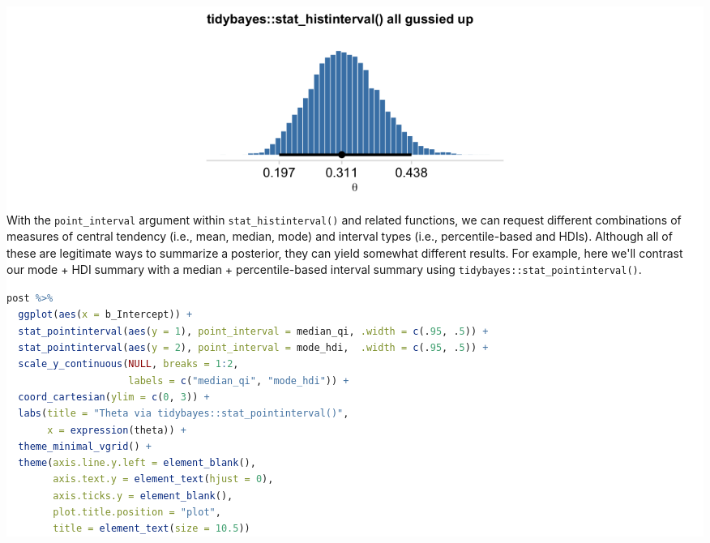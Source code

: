 <img src="08_files/figure-html/unnamed-chunk-25-1.png" width="384" style="display: block; margin: auto;" />

With the `point_interval` argument within `stat_histinterval()` and related functions, we can request different combinations of measures of central tendency (i.e., mean, median, mode) and interval types (i.e., percentile-based and HDIs). Although all of these are legitimate ways to summarize a posterior, they can yield somewhat different results. For example, here we'll contrast our mode + HDI summary with a median + percentile-based interval summary using `tidybayes::stat_pointinterval()`.


```r
post %>% 
  ggplot(aes(x = b_Intercept)) +
  stat_pointinterval(aes(y = 1), point_interval = median_qi, .width = c(.95, .5)) +
  stat_pointinterval(aes(y = 2), point_interval = mode_hdi,  .width = c(.95, .5)) +
  scale_y_continuous(NULL, breaks = 1:2,
                     labels = c("median_qi", "mode_hdi")) +
  coord_cartesian(ylim = c(0, 3)) +
  labs(title = "Theta via tidybayes::stat_pointinterval()",
       x = expression(theta)) +
  theme_minimal_vgrid() +
  theme(axis.line.y.left = element_blank(),
        axis.text.y = element_text(hjust = 0),
        axis.ticks.y = element_blank(),
        plot.title.position = "plot",
        title = element_text(size = 10.5))
```
